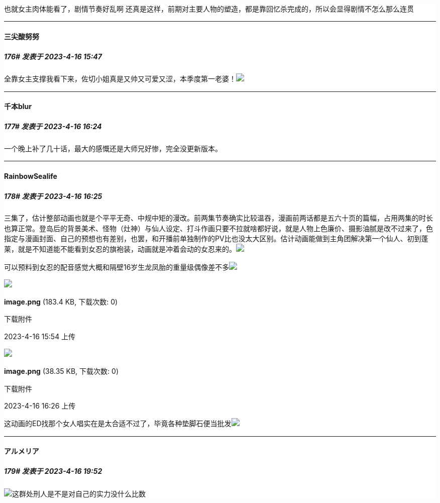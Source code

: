 也就女主肉体能看了，剧情节奏好乱啊</blockquote>
还真是这样，前期对主要人物的塑造，都是靠回忆杀完成的，所以会显得剧情不怎么那么连贯


*****

####  三尖酸努努  
##### 176#       发表于 2023-4-16 15:47

全靠女主支撑我看下来，佐切小姐真是又帅又可爱又涩，本季度第一老婆！<img src="https://static.saraba1st.com/image/smiley/face2017/072.png" referrerpolicy="no-referrer">


*****

####  千本blur  
##### 177#       发表于 2023-4-16 16:24

一个晚上补了几十话，最大的感慨还是大师兄好惨，完全没更新版本。

*****

####  RainbowSealife  
##### 178#       发表于 2023-4-16 16:25

三集了，估计整部动画也就是个平平无奇、中规中矩的漫改。前两集节奏确实比较温吞，漫画前两话都是五六十页的篇幅，占用两集的时长也算正常。登岛后的背景美术、怪物（灶神）与仙人设定、打斗作画只要不拉就啥都好说，就是人物上色廉价、摄影油腻是改不过来了，色指定与漫画封面、自己的预想也有差别，也罢，和开播前单独制作的PV比也没太大区别。估计动画能做到主角团解决第一个仙人、初到蓬莱，就是不知道能不能看到女忍的旗袍装，动画就是冲着会动的女忍来的。<img src="https://static.saraba1st.com/image/smiley/face2017/067.png" referrerpolicy="no-referrer">

可以预料到女忍的配音感觉大概和隔壁16岁生龙凤胎的重量级偶像差不多<img src="https://static.saraba1st.com/image/smiley/face2017/067.png" referrerpolicy="no-referrer">

<img src="https://img.saraba1st.com/forum/202304/16/155419f5l3wxlmmw5e3mlw.png" referrerpolicy="no-referrer">

<strong>image.png</strong> (183.4 KB, 下载次数: 0)

下载附件

2023-4-16 15:54 上传

<img src="https://img.saraba1st.com/forum/202304/16/162602k4dro6gnpinprgrr.png" referrerpolicy="no-referrer">

<strong>image.png</strong> (38.35 KB, 下载次数: 0)

下载附件

2023-4-16 16:26 上传

这动画的ED找那个女人唱实在是太合适不过了，毕竟各种垫脚石便当批发<img src="https://static.saraba1st.com/image/smiley/face2017/067.png" referrerpolicy="no-referrer">


*****

####  アルメリア  
##### 179#       发表于 2023-4-16 19:52

<img src="https://static.saraba1st.com/image/smiley/face2017/001.png" referrerpolicy="no-referrer">这群处刑人是不是对自己的实力没什么比数 

